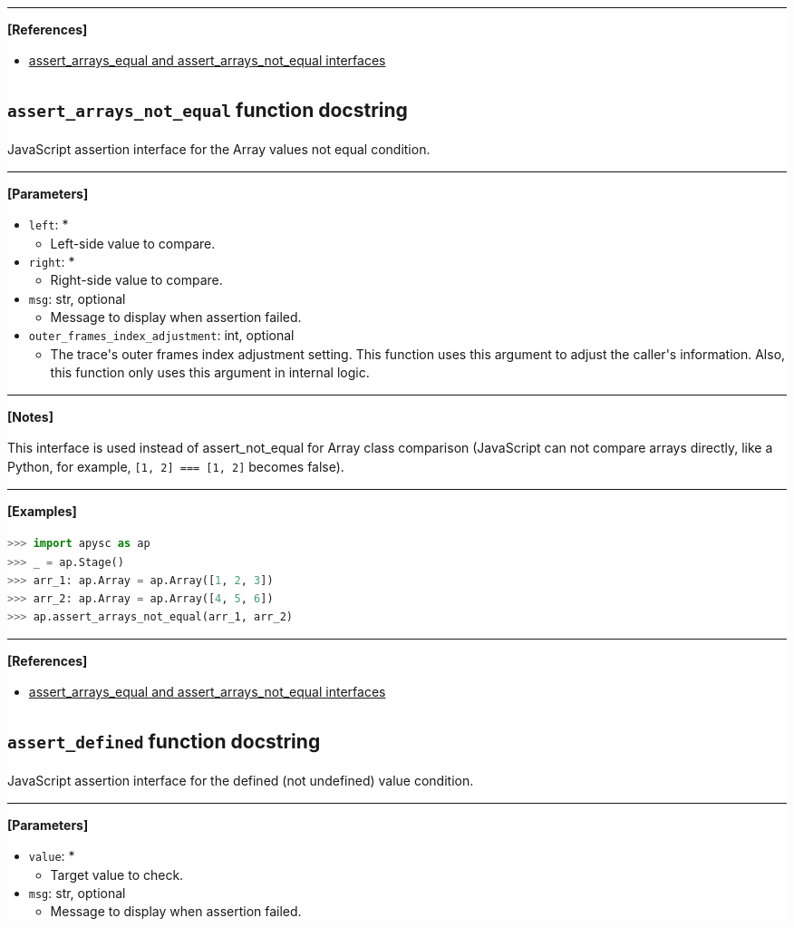 <hr>

**[References]**

- [assert_arrays_equal and assert_arrays_not_equal interfaces](https://simon-ritchie.github.io/apysc/en/assert_arrays_equal_and_arrays_not_equal.html)

## `assert_arrays_not_equal` function docstring

JavaScript assertion interface for the Array values not equal condition.<hr>

**[Parameters]**

- `left`: *
  - Left-side value to compare.
- `right`: *
  - Right-side value to compare.
- `msg`: str, optional
  - Message to display when assertion failed.
- `outer_frames_index_adjustment`: int, optional
  - The trace's outer frames index adjustment setting. This function uses this argument to adjust the caller's information. Also, this function only uses this argument in internal logic.

<hr>

**[Notes]**

This interface is used instead of assert_not_equal for Array class comparison (JavaScript can not compare arrays directly, like a Python, for example, `[1, 2] === [1, 2]` becomes false).<hr>

**[Examples]**

```py
>>> import apysc as ap
>>> _ = ap.Stage()
>>> arr_1: ap.Array = ap.Array([1, 2, 3])
>>> arr_2: ap.Array = ap.Array([4, 5, 6])
>>> ap.assert_arrays_not_equal(arr_1, arr_2)
```

<hr>

**[References]**

- [assert_arrays_equal and assert_arrays_not_equal interfaces](https://simon-ritchie.github.io/apysc/en/assert_arrays_equal_and_arrays_not_equal.html)

## `assert_defined` function docstring

JavaScript assertion interface for the defined (not undefined) value condition.<hr>

**[Parameters]**

- `value`: *
  - Target value to check.
- `msg`: str, optional
  - Message to display when assertion failed.

